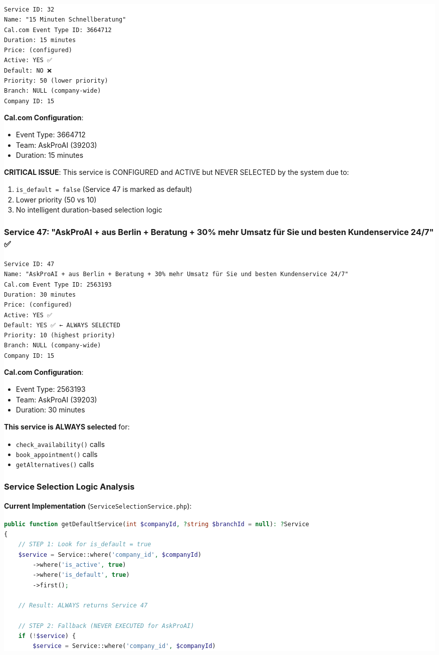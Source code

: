 ```
Service ID: 32
Name: "15 Minuten Schnellberatung"
Cal.com Event Type ID: 3664712
Duration: 15 minutes
Price: (configured)
Active: YES ✅
Default: NO ❌
Priority: 50 (lower priority)
Branch: NULL (company-wide)
Company ID: 15
```

**Cal.com Configuration**:
- Event Type: 3664712
- Team: AskProAI (39203)
- Duration: 15 minutes

**CRITICAL ISSUE**: This service is CONFIGURED and ACTIVE but NEVER SELECTED by the system due to:
1. `is_default = false` (Service 47 is marked as default)
2. Lower priority (50 vs 10)
3. No intelligent duration-based selection logic

### Service 47: "AskProAI + aus Berlin + Beratung + 30% mehr Umsatz für Sie und besten Kundenservice 24/7" ✅

```
Service ID: 47
Name: "AskProAI + aus Berlin + Beratung + 30% mehr Umsatz für Sie und besten Kundenservice 24/7"
Cal.com Event Type ID: 2563193
Duration: 30 minutes
Price: (configured)
Active: YES ✅
Default: YES ✅ ← ALWAYS SELECTED
Priority: 10 (highest priority)
Branch: NULL (company-wide)
Company ID: 15
```

**Cal.com Configuration**:
- Event Type: 2563193
- Team: AskProAI (39203)
- Duration: 30 minutes

**This service is ALWAYS selected** for:
- `check_availability()` calls
- `book_appointment()` calls
- `getAlternatives()` calls

### Service Selection Logic Analysis

**Current Implementation** (`ServiceSelectionService.php`):

```php
public function getDefaultService(int $companyId, ?string $branchId = null): ?Service
{
    // STEP 1: Look for is_default = true
    $service = Service::where('company_id', $companyId)
        ->where('is_active', true)
        ->where('is_default', true)
        ->first();

    // Result: ALWAYS returns Service 47

    // STEP 2: Fallback (NEVER EXECUTED for AskProAI)
    if (!$service) {
        $service = Service::where('company_id', $companyId)
```